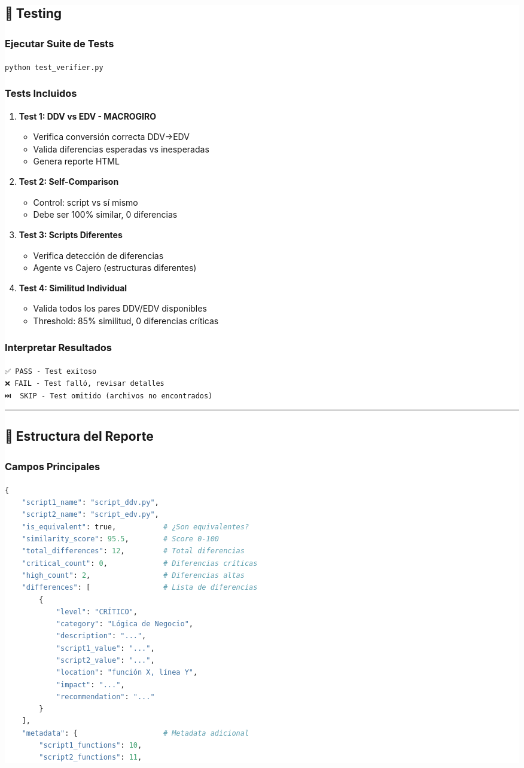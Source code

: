 
## 🧪 Testing

### Ejecutar Suite de Tests

```bash
python test_verifier.py
```

### Tests Incluidos

1. **Test 1: DDV vs EDV - MACROGIRO**
   - Verifica conversión correcta DDV→EDV
   - Valida diferencias esperadas vs inesperadas
   - Genera reporte HTML

2. **Test 2: Self-Comparison**
   - Control: script vs sí mismo
   - Debe ser 100% similar, 0 diferencias

3. **Test 3: Scripts Diferentes**
   - Verifica detección de diferencias
   - Agente vs Cajero (estructuras diferentes)

4. **Test 4: Similitud Individual**
   - Valida todos los pares DDV/EDV disponibles
   - Threshold: 85% similitud, 0 diferencias críticas

### Interpretar Resultados

```
✅ PASS - Test exitoso
❌ FAIL - Test falló, revisar detalles
⏭️  SKIP - Test omitido (archivos no encontrados)
```

---

## 📖 Estructura del Reporte

### Campos Principales

```python
{
    "script1_name": "script_ddv.py",
    "script2_name": "script_edv.py",
    "is_equivalent": true,           # ¿Son equivalentes?
    "similarity_score": 95.5,        # Score 0-100
    "total_differences": 12,         # Total diferencias
    "critical_count": 0,             # Diferencias críticas
    "high_count": 2,                 # Diferencias altas
    "differences": [                 # Lista de diferencias
        {
            "level": "CRÍTICO",
            "category": "Lógica de Negocio",
            "description": "...",
            "script1_value": "...",
            "script2_value": "...",
            "location": "función X, línea Y",
            "impact": "...",
            "recommendation": "..."
        }
    ],
    "metadata": {                    # Metadata adicional
        "script1_functions": 10,
        "script2_functions": 11,
```